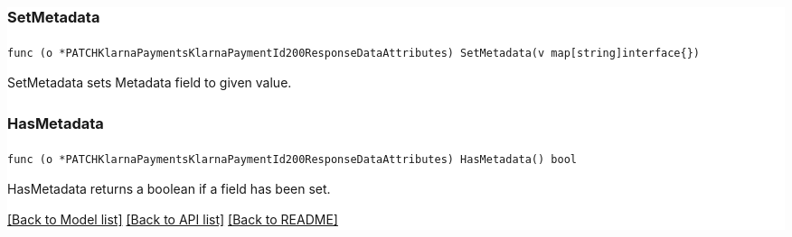 ### SetMetadata

`func (o *PATCHKlarnaPaymentsKlarnaPaymentId200ResponseDataAttributes) SetMetadata(v map[string]interface{})`

SetMetadata sets Metadata field to given value.

### HasMetadata

`func (o *PATCHKlarnaPaymentsKlarnaPaymentId200ResponseDataAttributes) HasMetadata() bool`

HasMetadata returns a boolean if a field has been set.


[[Back to Model list]](../README.md#documentation-for-models) [[Back to API list]](../README.md#documentation-for-api-endpoints) [[Back to README]](../README.md)



